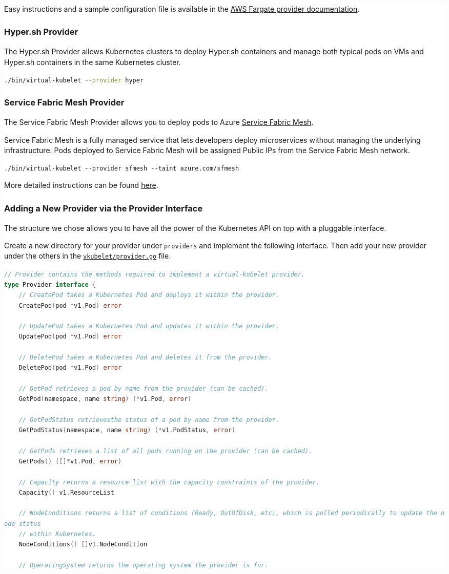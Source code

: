 Easy instructions and a sample configuration file is available in the [AWS Fargate provider documentation](providers/aws/README.md).

### Hyper.sh Provider

The Hyper.sh Provider allows Kubernetes clusters to deploy Hyper.sh containers
and manage both typical pods on VMs and Hyper.sh containers in the same
Kubernetes cluster.

```bash
./bin/virtual-kubelet --provider hyper
```

### Service Fabric Mesh Provider

The Service Fabric Mesh Provider allows you to deploy pods to Azure [Service Fabric Mesh](https://docs.microsoft.com/en-us/azure/service-fabric-mesh/service-fabric-mesh-overview).

Service Fabric Mesh is a fully managed service that lets developers deploy microservices without managing the underlying infrastructure.
 Pods deployed to Service Fabric Mesh will be assigned Public IPs from the Service Fabric Mesh network.

```
./bin/virtual-kubelet --provider sfmesh --taint azure.com/sfmesh
```

More detailed instructions can be found [here](providers/sfmesh/README.md).

### Adding a New Provider via the Provider Interface

The structure we chose allows you to have all the power of the Kubernetes API
on top with a pluggable interface.

Create a new directory for your provider under `providers` and implement the
following interface. Then add your new provider under the others in the
[`vkubelet/provider.go`](vkubelet/provider.go) file.

```go
// Provider contains the methods required to implement a virtual-kubelet provider.
type Provider interface {
	// CreatePod takes a Kubernetes Pod and deploys it within the provider.
	CreatePod(pod *v1.Pod) error

	// UpdatePod takes a Kubernetes Pod and updates it within the provider.
	UpdatePod(pod *v1.Pod) error

	// DeletePod takes a Kubernetes Pod and deletes it from the provider.
	DeletePod(pod *v1.Pod) error

	// GetPod retrieves a pod by name from the provider (can be cached).
	GetPod(namespace, name string) (*v1.Pod, error)

	// GetPodStatus retrievesthe status of a pod by name from the provider.
	GetPodStatus(namespace, name string) (*v1.PodStatus, error)

	// GetPods retrieves a list of all pods running on the provider (can be cached).
	GetPods() ([]*v1.Pod, error)

	// Capacity returns a resource list with the capacity constraints of the provider.
	Capacity() v1.ResourceList

	// NodeConditions returns a list of conditions (Ready, OutOfDisk, etc), which is polled periodically to update the node status
	// within Kubernetes.
	NodeConditions() []v1.NodeCondition

	// OperatingSystem returns the operating system the provider is for.
```